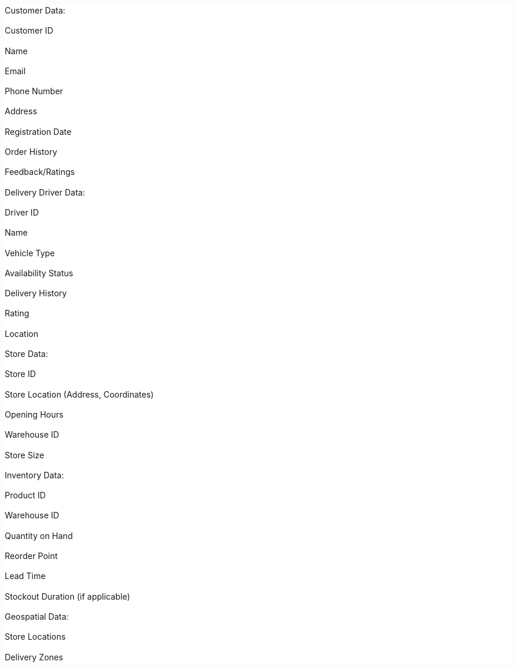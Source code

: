 Customer Data:

Customer ID

Name

Email

Phone Number

Address

Registration Date

Order History

Feedback/Ratings

Delivery Driver Data:

Driver ID

Name

Vehicle Type

Availability Status

Delivery History

Rating

Location

Store Data:

Store ID

Store Location (Address, Coordinates)

Opening Hours

Warehouse ID

Store Size

Inventory Data:

Product ID

Warehouse ID

Quantity on Hand

Reorder Point

Lead Time

Stockout Duration (if applicable)

Geospatial Data:

Store Locations

Delivery Zones
